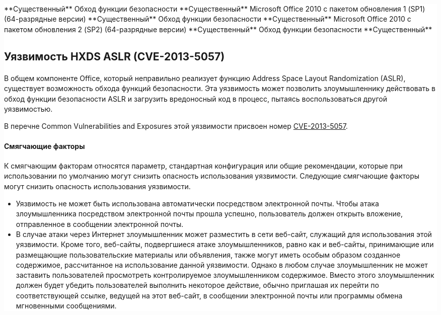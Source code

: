 <td style="border:1px solid black;">
**Существенный**  
Обход функции безопасности
</td>
<td style="border:1px solid black;">
**Существенный**
</td>
</tr>
<tr class="alternateRow">
<td style="border:1px solid black;">
Microsoft Office 2010 с пакетом обновления 1 (SP1) (64-разрядные версии)
</td>
<td style="border:1px solid black;">
**Существенный**  
Обход функции безопасности
</td>
<td style="border:1px solid black;">
**Существенный**
</td>
</tr>
<tr>
<td style="border:1px solid black;">
Microsoft Office 2010 с пакетом обновления 2 (SP2) (64-разрядные версии)
</td>
<td style="border:1px solid black;">
**Существенный**  
Обход функции безопасности
</td>
<td style="border:1px solid black;">
**Существенный**
</td>
</tr>
</table>
 

Уязвимость HXDS ASLR (CVE-2013-5057)
------------------------------------

<span></span>
В общем компоненте Office, который неправильно реализует функцию Address Space Layout Randomization (ASLR), существует возможность обхода функций безопасности. Эта уязвимость может позволить злоумышленнику действовать в обход функции безопасности ASLR и загрузить вредоносный код в процесс, пытаясь воспользоваться другой уязвимостью.

В перечне Common Vulnerabilities and Exposures этой уязвимости присвоен номер [CVE-2013-5057](http://www.cve.mitre.org/cgi-bin/cvename.cgi?name=cve-2013-5057).

#### Смягчающие факторы

К смягчающим факторам относятся параметр, стандартная конфигурация или общие рекомендации, которые при использовании по умолчанию могут снизить опасность использования уязвимости. Следующие смягчающие факторы могут снизить опасность использования уязвимости.

-   Уязвимость не может быть использована автоматически посредством электронной почты. Чтобы атака злоумышленника посредством электронной почты прошла успешно, пользователь должен открыть вложение, отправленное в сообщении электронной почты.
-   В случае атаки через Интернет злоумышленник может разместить в сети веб-сайт, служащий для использования этой уязвимости. Кроме того, веб-сайты, подвергшиеся атаке злоумышленников, равно как и веб-сайты, принимающие или размещающие пользовательские материалы или объявления, также могут иметь особым образом созданное содержимое, рассчитанное на использование данной уязвимости. Однако в любом случае злоумышленник не может заставить пользователей просмотреть контролируемое злоумышленником содержимое. Вместо этого злоумышленник должен будет убедить пользователей выполнить некоторое действие, обычно приглашая их перейти по соответствующей ссылке, ведущей на этот веб-сайт, в сообщении электронной почты или программы обмена мгновенными сообщениями.
